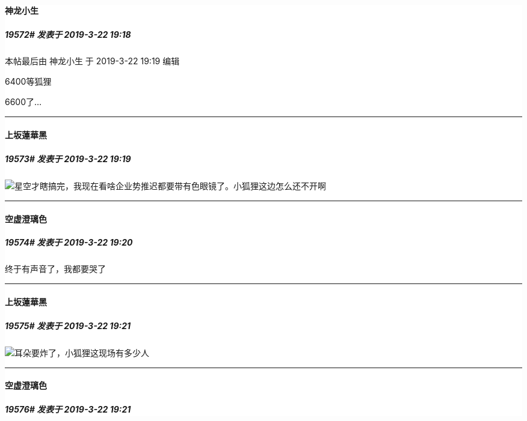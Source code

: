 ####  神龙小生  
##### 19572#       发表于 2019-3-22 19:18



 本帖最后由 神龙小生 于 2019-3-22 19:19 编辑 

6400等狐狸

6600了…







-----

####  上坂蓮華黑  
##### 19573#       发表于 2019-3-22 19:19



<img src="https://static.saraba1st.com/image/smiley/face2017/126.png" referrerpolicy="no-referrer">星空才瞎搞完，我现在看啥企业势推迟都要带有色眼镜了。小狐狸这边怎么还不开啊







-----

####  空虚澄璃色  
##### 19574#       发表于 2019-3-22 19:20




终于有声音了，我都要哭了







-----

####  上坂蓮華黑  
##### 19575#       发表于 2019-3-22 19:21



<img src="https://static.saraba1st.com/image/smiley/face2017/152.png" referrerpolicy="no-referrer">耳朵要炸了，小狐狸这现场有多少人







-----

####  空虚澄璃色  
##### 19576#       发表于 2019-3-22 19:21

